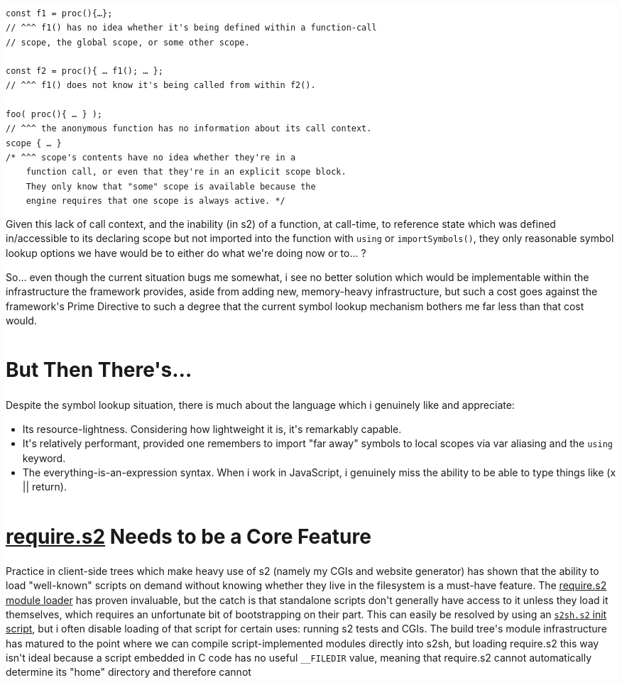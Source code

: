 ```s2
const f1 = proc(){…};
// ^^^ f1() has no idea whether it's being defined within a function-call
// scope, the global scope, or some other scope.

const f2 = proc(){ … f1(); … };
// ^^^ f1() does not know it's being called from within f2().

foo( proc(){ … } );
// ^^^ the anonymous function has no information about its call context.
scope { … }
/* ^^^ scope's contents have no idea whether they're in a
    function call, or even that they're in an explicit scope block.
    They only know that "some" scope is available because the
    engine requires that one scope is always active. */
```

Given this lack of call context, and the inability (in s2) of a
function, at call-time, to reference state which was defined
in/accessible to its declaring scope but not imported into the function
with `using` or `importSymbols()`, they only reasonable symbol lookup
options we have would be to either do what we're doing now or to... ?

So… even though the current situation bugs me somewhat, i see no better
solution which would be implementable within the infrastructure the
framework provides, aside from adding new, memory-heavy infrastructure,
but such a cost goes against the framework's Prime Directive to such a
degree that the current symbol lookup mechanism bothers me far less than
that cost would.

<a id="retrospective-2019-but-then"></a>
# But Then There's…

Despite the symbol lookup situation, there is much about the language
which i genuinely like and appreciate:

-   Its resource-lightness. Considering how lightweight it is, it's
    remarkably capable.
-   It's relatively performant, provided one remembers to import "far
    away" symbols to local scopes via var aliasing and the `using`
    keyword.
-   The everything-is-an-expression syntax. When i work in JavaScript, i
    genuinely miss the ability to be able to type things like (x ||
    return).


<a id="retrospective-2019-require.s2"></a>
# [require.s2](../mod/) Needs to be a Core Feature

Practice in client-side trees which make heavy use of s2 (namely my
CGIs and website generator) has shown that the ability to load
"well-known" scripts on demand without knowing whether they live in
the filesystem is a must-have feature. The [require.s2 module
loader](../mod/) has proven invaluable, but the catch is that
standalone scripts don't generally have access to it unless they load
it themselves, which requires an unfortunate bit of bootstrapping on
their part. This can easily be resolved by using an [`s2sh.s2` init
script](s2sh.md#s2sh-extend-with-script), but i often disable loading
of that script for certain uses: running s2 tests and CGIs. The build
tree's module infrastructure has matured to the point where we can
compile script-implemented modules directly into s2sh, but loading
require.s2 this way isn't ideal because a script embedded in C code
has no useful `__FILEDIR` value, meaning that require.s2 cannot
automatically determine its "home" directory and therefore cannot